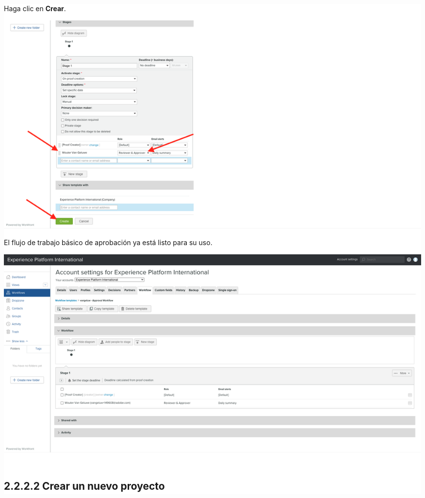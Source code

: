 Haga clic en **Crear**.

![WF](./images/wfp4.png)

El flujo de trabajo básico de aprobación ya está listo para su uso.

![WF](./images/wfp5.png)

## 2.2.2.2 Crear un nuevo proyecto
